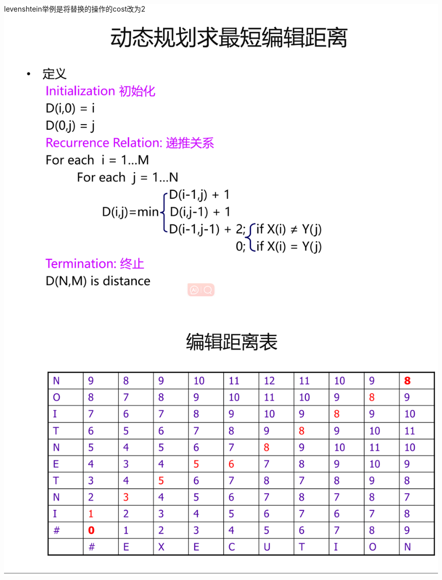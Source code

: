 levenshtein举例是将替换的操作的cost改为2

![image-20231227184945197](./assets/image-20231227184945197.png)

![image-20231227185412092](./assets/image-20231227185412092.png)
